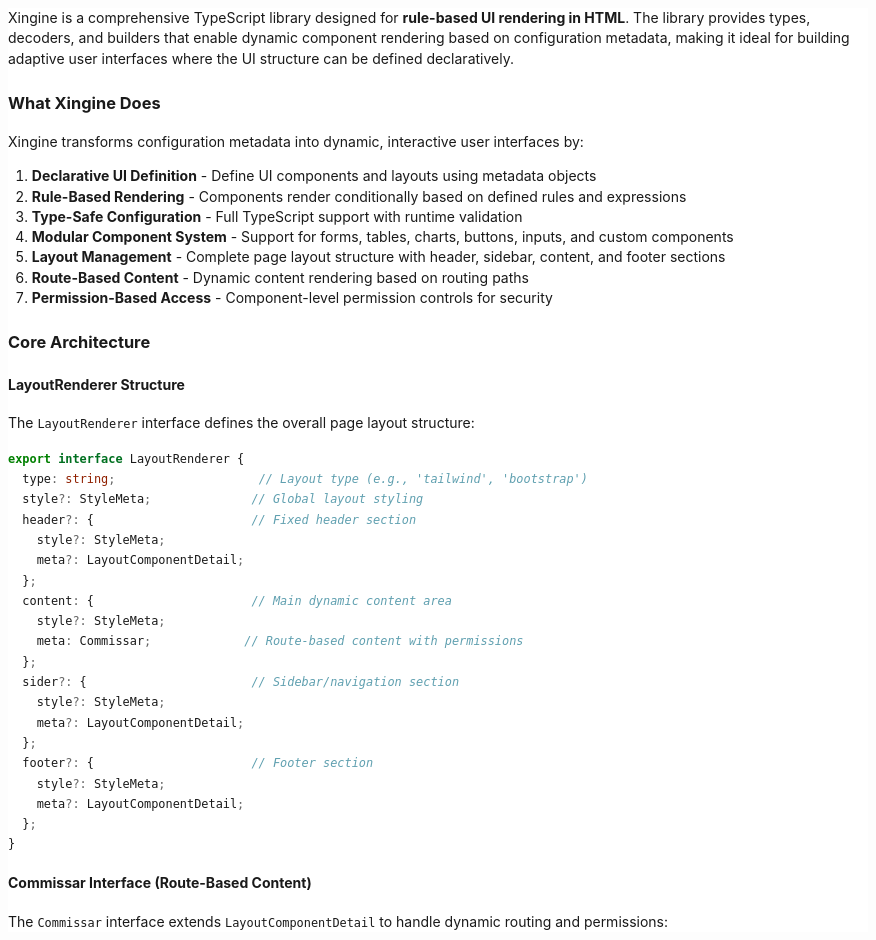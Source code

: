 Xingine is a comprehensive TypeScript library designed for **rule-based UI rendering in HTML**. The library provides types, decoders, and builders that enable dynamic component rendering based on configuration metadata, making it ideal for building adaptive user interfaces where the UI structure can be defined declaratively.

### What Xingine Does

Xingine transforms configuration metadata into dynamic, interactive user interfaces by:

1. **Declarative UI Definition** - Define UI components and layouts using metadata objects
2. **Rule-Based Rendering** - Components render conditionally based on defined rules and expressions
3. **Type-Safe Configuration** - Full TypeScript support with runtime validation
4. **Modular Component System** - Support for forms, tables, charts, buttons, inputs, and custom components
5. **Layout Management** - Complete page layout structure with header, sidebar, content, and footer sections
6. **Route-Based Content** - Dynamic content rendering based on routing paths
7. **Permission-Based Access** - Component-level permission controls for security

### Core Architecture

#### LayoutRenderer Structure

The `LayoutRenderer` interface defines the overall page layout structure:

```typescript
export interface LayoutRenderer {
  type: string;                    // Layout type (e.g., 'tailwind', 'bootstrap')
  style?: StyleMeta;              // Global layout styling
  header?: {                      // Fixed header section
    style?: StyleMeta;
    meta?: LayoutComponentDetail;
  };
  content: {                      // Main dynamic content area
    style?: StyleMeta;
    meta: Commissar;             // Route-based content with permissions
  };
  sider?: {                       // Sidebar/navigation section
    style?: StyleMeta;
    meta?: LayoutComponentDetail;
  };
  footer?: {                      // Footer section
    style?: StyleMeta;
    meta?: LayoutComponentDetail;
  };
}
```

#### Commissar Interface (Route-Based Content)

The `Commissar` interface extends `LayoutComponentDetail` to handle dynamic routing and permissions:

